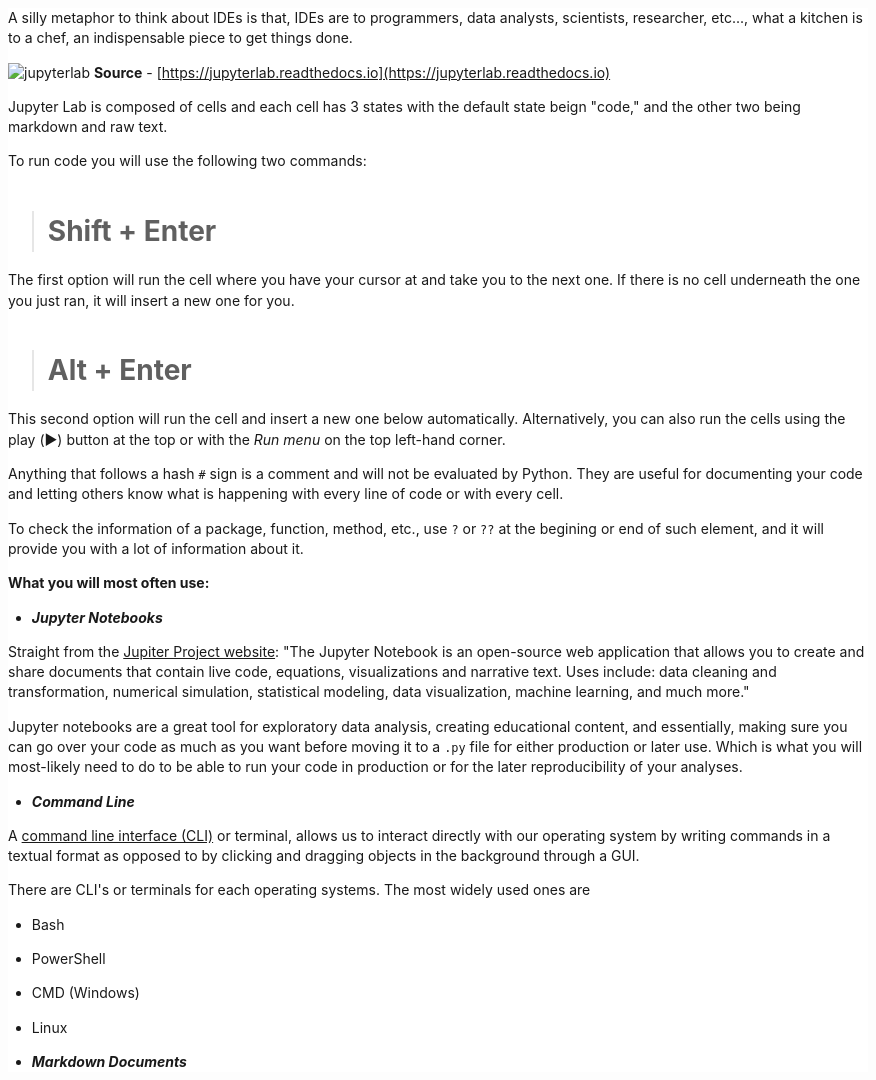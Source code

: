 A silly metaphor to think about IDEs is that, IDEs are to programmers, data analysts, scientists, researcher, etc..., what a kitchen is to a chef, an indispensable piece to get things done.

![jupyterlab](https://jupyterlab.readthedocs.io/en/latest/_images/interface_jupyterlab.png)
**Source** - [https://jupyterlab.readthedocs.io](https://jupyterlab.readthedocs.io)

Jupyter Lab is composed of cells and each cell has 3 states with the default state beign "code," and the other two being markdown and raw text.

To run code you will use the following two commands:

> # Shift + Enter

The first option will run the cell where you have your cursor at and take you to the next one. If there is no cell underneath the one you just ran, it will insert a new one for you.

> # Alt + Enter  

This second option will run the cell and insert a new one below automatically. Alternatively, you can also run the cells using the play (▶︎) button at the top or with the _Run menu_ on the top left-hand corner.

Anything that follows a hash `#` sign is a comment and will not be evaluated by Python. They are useful for documenting your code and letting others know what is happening with every line of code or with every cell.

To check the information of a package, function, method, etc., use `?` or `??` at the begining or end of such element, and it will provide you with a lot of information about it.


__What you will most often use:__

- ***Jupyter Notebooks***

Straight from the [Jupiter Project website](https://jupyter.org/): "The Jupyter Notebook is an open-source web application that allows you to create and share documents that contain live code, equations, visualizations and narrative text. Uses include: data cleaning and transformation, numerical simulation, statistical modeling, data visualization, machine learning, and much more."

Jupyter notebooks are a great tool for exploratory data analysis, creating educational content, and essentially, making sure you can go over your code as much as you want before moving it to a `.py` file for either production or later use. Which is what you will most-likely need to do to be able to run your code in production or for the later reproducibility of your analyses.

- ***Command Line***

A [command line interface (CLI)](https://en.wikipedia.org/wiki/Command-line_interface) or terminal, allows us to interact directly with our operating system by writing commands in a textual format as opposed to by clicking and dragging objects in the background through a GUI. 

There are CLI's or terminals for each operating systems. The most widely used ones are
- Bash
- PowerShell
- CMD (Windows)
- Linux  


- ***Markdown Documents***
